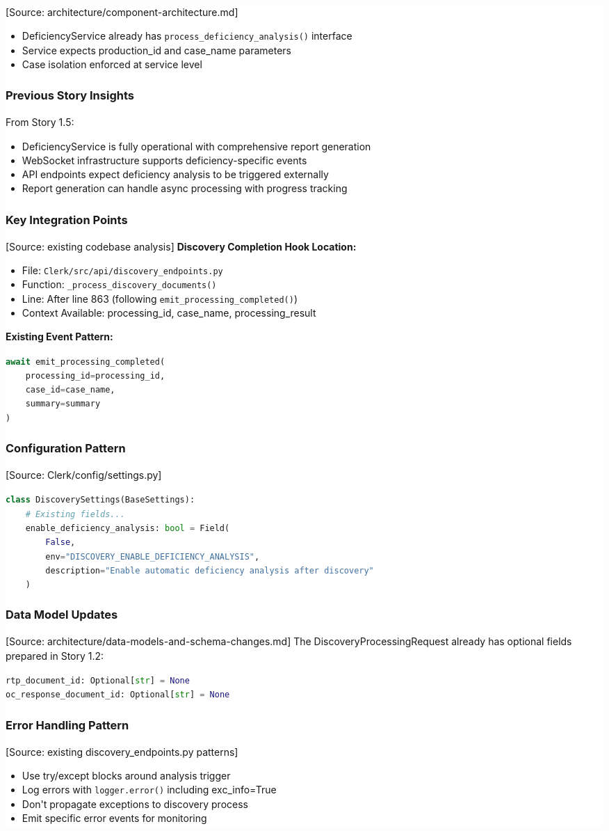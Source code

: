 [Source: architecture/component-architecture.md]
- DeficiencyService already has `process_deficiency_analysis()` interface
- Service expects production_id and case_name parameters
- Case isolation enforced at service level

### Previous Story Insights
From Story 1.5:
- DeficiencyService is fully operational with comprehensive report generation
- WebSocket infrastructure supports deficiency-specific events
- API endpoints expect deficiency analysis to be triggered externally
- Report generation can handle async processing with progress tracking

### Key Integration Points
[Source: existing codebase analysis]
**Discovery Completion Hook Location:**
- File: `Clerk/src/api/discovery_endpoints.py`
- Function: `_process_discovery_documents()`
- Line: After line 863 (following `emit_processing_completed()`)
- Context Available: processing_id, case_name, processing_result

**Existing Event Pattern:**
```python
await emit_processing_completed(
    processing_id=processing_id, 
    case_id=case_name, 
    summary=summary
)
```

### Configuration Pattern
[Source: Clerk/config/settings.py]
```python
class DiscoverySettings(BaseSettings):
    # Existing fields...
    enable_deficiency_analysis: bool = Field(
        False, 
        env="DISCOVERY_ENABLE_DEFICIENCY_ANALYSIS",
        description="Enable automatic deficiency analysis after discovery"
    )
```

### Data Model Updates
[Source: architecture/data-models-and-schema-changes.md]
The DiscoveryProcessingRequest already has optional fields prepared in Story 1.2:
```python
rtp_document_id: Optional[str] = None
oc_response_document_id: Optional[str] = None
```

### Error Handling Pattern
[Source: existing discovery_endpoints.py patterns]
- Use try/except blocks around analysis trigger
- Log errors with `logger.error()` including exc_info=True
- Don't propagate exceptions to discovery process
- Emit specific error events for monitoring
